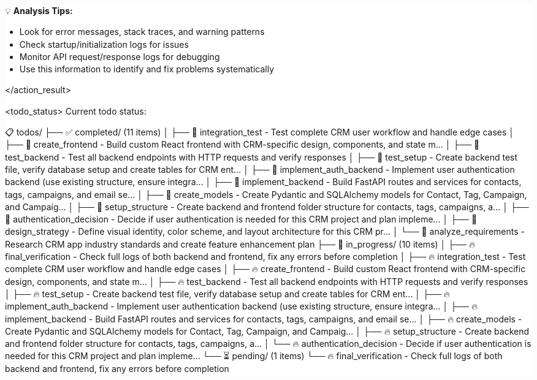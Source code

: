 💡 **Analysis Tips:**
- Look for error messages, stack traces, and warning patterns
- Check startup/initialization logs for issues
- Monitor API request/response logs for debugging
- Use this information to identify and fix problems systematically

</action_result>

<todo_status>
Current todo status:

📋 todos/
├── ✅ completed/ (11 items)
│   ├── 📝 integration_test - Test complete CRM user workflow and handle edge cases
│   ├── 📝 create_frontend - Build custom React frontend with CRM-specific design, components, and state m...
│   ├── 📝 test_backend - Test all backend endpoints with HTTP requests and verify responses
│   ├── 📝 test_setup - Create backend test file, verify database setup and create tables for CRM ent...
│   ├── 📝 implement_auth_backend - Implement user authentication backend (use existing structure, ensure integra...
│   ├── 📝 implement_backend - Build FastAPI routes and services for contacts, tags, campaigns, and email se...
│   ├── 📝 create_models - Create Pydantic and SQLAlchemy models for Contact, Tag, Campaign, and Campaig...
│   ├── 📝 setup_structure - Create backend and frontend folder structure for contacts, tags, campaigns, a...
│   ├── 📝 authentication_decision - Decide if user authentication is needed for this CRM project and plan impleme...
│   ├── 📝 design_strategy - Define visual identity, color scheme, and layout architecture for this CRM pr...
│   └── 📝 analyze_requirements - Research CRM app industry standards and create feature enhancement plan
├── 🔄 in_progress/ (10 items)
│   ├── 🔥 final_verification - Check full logs of both backend and frontend, fix any errors before completion
│   ├── 🔥 integration_test - Test complete CRM user workflow and handle edge cases
│   ├── 🔥 create_frontend - Build custom React frontend with CRM-specific design, components, and state m...
│   ├── 🔥 test_backend - Test all backend endpoints with HTTP requests and verify responses
│   ├── 🔥 test_setup - Create backend test file, verify database setup and create tables for CRM ent...
│   ├── 🔥 implement_auth_backend - Implement user authentication backend (use existing structure, ensure integra...
│   ├── 🔥 implement_backend - Build FastAPI routes and services for contacts, tags, campaigns, and email se...
│   ├── 🔥 create_models - Create Pydantic and SQLAlchemy models for Contact, Tag, Campaign, and Campaig...
│   ├── 🔥 setup_structure - Create backend and frontend folder structure for contacts, tags, campaigns, a...
│   └── 🔥 authentication_decision - Decide if user authentication is needed for this CRM project and plan impleme...
└── ⏳ pending/ (1 items)
    └── 🔥 final_verification - Check full logs of both backend and frontend, fix any errors before completion
